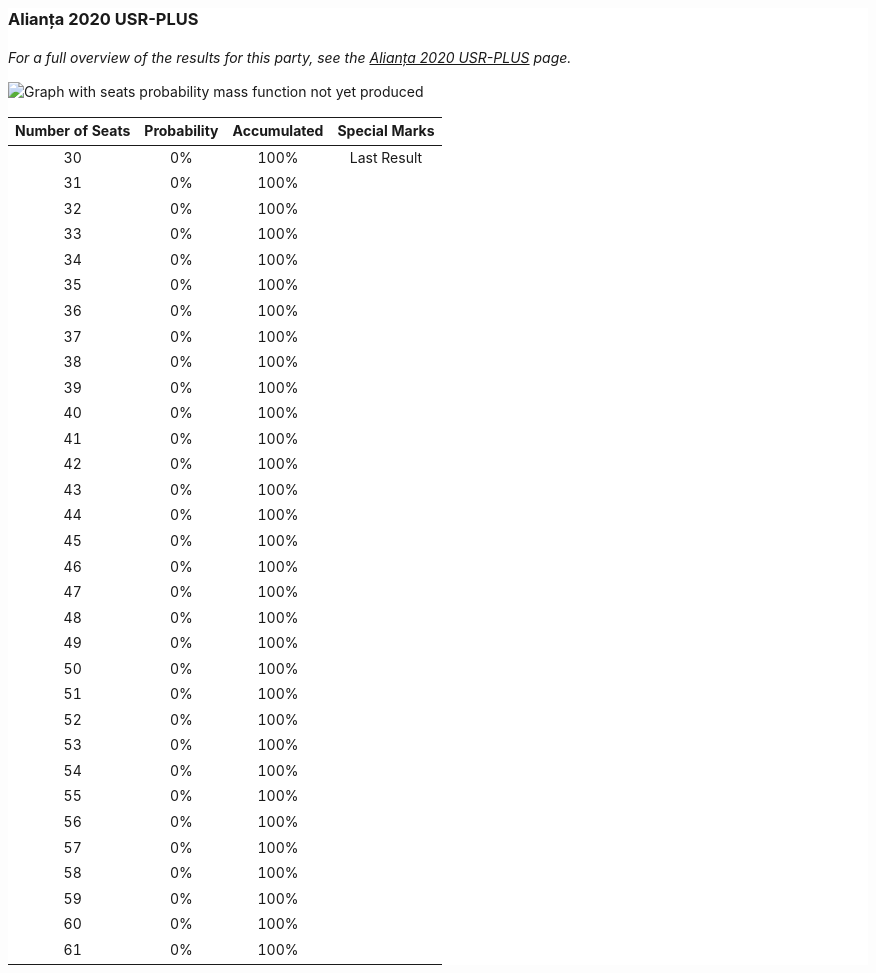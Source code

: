 ### Alianța 2020 USR-PLUS

*For a full overview of the results for this party, see the [Alianța 2020 USR-PLUS](party-alianța2020usr-plus.html) page.*

![Graph with seats probability mass function not yet produced](2019-09-24-USR-seats-pmf-alianța2020usr-plus.png "Seats Probability Mass Function")

| Number of Seats | Probability | Accumulated | Special Marks |
|:---------------:|:-----------:|:-----------:|:-------------:|
| 30 | 0% | 100% | Last Result |
| 31 | 0% | 100% |  |
| 32 | 0% | 100% |  |
| 33 | 0% | 100% |  |
| 34 | 0% | 100% |  |
| 35 | 0% | 100% |  |
| 36 | 0% | 100% |  |
| 37 | 0% | 100% |  |
| 38 | 0% | 100% |  |
| 39 | 0% | 100% |  |
| 40 | 0% | 100% |  |
| 41 | 0% | 100% |  |
| 42 | 0% | 100% |  |
| 43 | 0% | 100% |  |
| 44 | 0% | 100% |  |
| 45 | 0% | 100% |  |
| 46 | 0% | 100% |  |
| 47 | 0% | 100% |  |
| 48 | 0% | 100% |  |
| 49 | 0% | 100% |  |
| 50 | 0% | 100% |  |
| 51 | 0% | 100% |  |
| 52 | 0% | 100% |  |
| 53 | 0% | 100% |  |
| 54 | 0% | 100% |  |
| 55 | 0% | 100% |  |
| 56 | 0% | 100% |  |
| 57 | 0% | 100% |  |
| 58 | 0% | 100% |  |
| 59 | 0% | 100% |  |
| 60 | 0% | 100% |  |
| 61 | 0% | 100% |  |